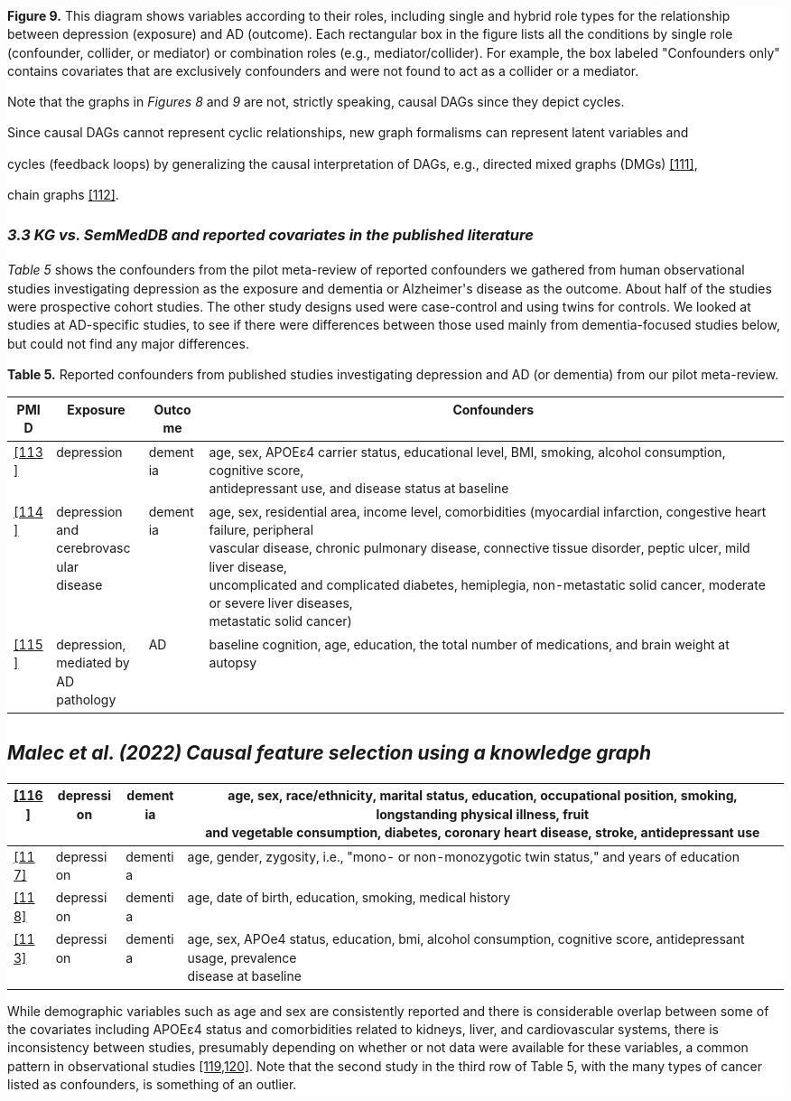 **Figure 9.** This diagram shows variables according to their roles, including single and hybrid role types for the relationship between depression (exposure) and AD (outcome). Each rectangular box in the figure lists all the conditions by single role (confounder, collider, or mediator) or combination roles (e.g., mediator/collider). For example, the box labeled "Confounders only" contains covariates that are exclusively confounders and were not found to act as a collider or a mediator.

Note that the graphs in *Figures 8* and *9* are not, strictly speaking, causal DAGs since they depict cycles.

Since causal DAGs cannot represent cyclic relationships, new graph formalisms can represent latent variables and

cycles (feedback loops) by generalizing the causal interpretation of DAGs, e.g., directed mixed graphs (DMGs) [[111]](#ref-111),

chain graphs [[112]](#ref-112).

### *3.3 KG vs. SemMedDB and reported covariates in the published literature*

*Table 5* shows the confounders from the pilot meta-review of reported confounders we gathered from human observational studies investigating depression as the exposure and dementia or Alzheimer's disease as the outcome. About half of the studies were prospective cohort studies. The other study designs used were case-control and using twins for controls. We looked at studies at AD-specific studies, to see if there were differences between those used mainly from dementia-focused studies below, but could not find any major differences.

**Table 5.** Reported confounders from published studies investigating depression and AD (or dementia) from our pilot meta-review.

| PMID | Exposure | Outcome | Confounders |
|---|---|---|---|
| [[113]](#ref-113) | depression | dementia | age, sex, APOEɛ4 carrier status, educational level, BMI, smoking, alcohol consumption, cognitive score, <br> antidepressant use, and disease status at baseline |
| [[114]](#ref-114) | depression and <br> cerebrovascular <br> disease | dementia | age, sex, residential area, income level, comorbidities (myocardial infarction, congestive heart failure, peripheral <br> vascular disease, chronic pulmonary disease, connective tissue disorder, peptic ulcer, mild liver disease, <br> uncomplicated and complicated diabetes, hemiplegia, non-metastatic solid cancer, moderate or severe liver diseases, <br> metastatic solid cancer) |
| [[115]](#ref-115) | depression, <br> mediated by AD <br> pathology | AD | baseline cognition, age, education, the total number of medications, and brain weight at autopsy |

## *Malec et al. (2022) Causal feature selection using a knowledge graph*
| [[116]](#ref-116) | depression | dementia | age, sex, race/ethnicity, marital status, education, occupational position, smoking, longstanding physical illness, fruit <br> and vegetable consumption, diabetes, coronary heart disease, stroke, antidepressant use |
|---|---|---|---|
| [[117]](#ref-117) | depression | dementia | age, gender, zygosity, i.e., "mono- or non-monozygotic twin status," and years of education |
| [[118]](#ref-118) | depression | dementia | age, date of birth, education, smoking, medical history |
| [[113]](#ref-113) | depression | dementia | age, sex, APOe4 status, education, bmi, alcohol consumption, cognitive score, antidepressant usage, prevalence <br> disease at baseline |

While demographic variables such as age and sex are consistently reported and there is considerable overlap between some of the covariates including APOEɛ4 status and comorbidities related to kidneys, liver, and cardiovascular systems, there is inconsistency between studies, presumably depending on whether or not data were available for these variables, a common pattern in observational studies [[119,120]](#ref-119). Note that the second study in the third row of Table 5, with the many types of cancer listed as confounders, is something of an outlier.
